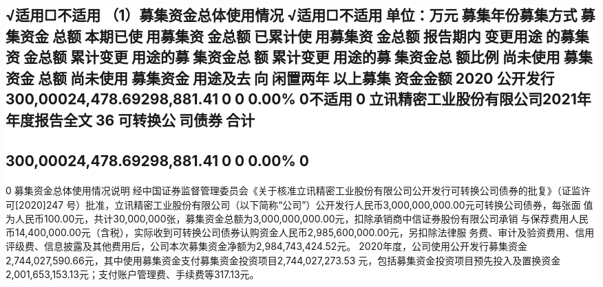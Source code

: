 √适用□不适用
（1）募集资金总体使用情况
√适用□不适用
单位：万元
募集年份募集方式
募集资金
总额
本期已使
用募集资
金总额
已累计使
用募集资
金总额
报告期内
变更用途
的募集资
金总额
累计变更
用途的募
集资金总
额
累计变更
用途的募
集资金总
额比例
尚未使用
募集资金
总额
尚未使用
募集资金
用途及去
向
闲置两年
以上募集
资金金额
2020
公开发行
300,00024,478.69298,881.41
0
0
0.00%
0不适用
0
立讯精密工业股份有限公司2021年年度报告全文
36
可转换公
司债券
合计
--
300,00024,478.69298,881.41
0
0
0.00%
0
--
0
募集资金总体使用情况说明
经中国证券监督管理委员会《关于核准立讯精密工业股份有限公司公开发行可转换公司债券的批复》（证监许可[2020]247
号）批准，立讯精密工业股份有限公司（以下简称“公司”）公开发行人民币3,000,000,000.00元可转换公司债券，每张面
值为人民币100.00元，共计30,000,000张，募集资金总额为3,000,000,000.00元，扣除承销商中信证券股份有限公司承销
与保荐费用人民币14,400,000.00元（含税），实际收到可转换公司债券认购资金人民币2,985,600,000.00元，另扣除法律服
务费、审计及验资费用、信用评级费、信息披露及其他费用后，公司本次募集资金净额为2,984,743,424.52元。
2020年度，公司使用公开发行募集资金2,744,027,590.66元，其中使用募集资金支付募集资金投资项目2,744,027,273.53
元，包括募集资金投资项目预先投入及置换资金2,001,653,153.13元；支付账户管理费、手续费等317.13元。